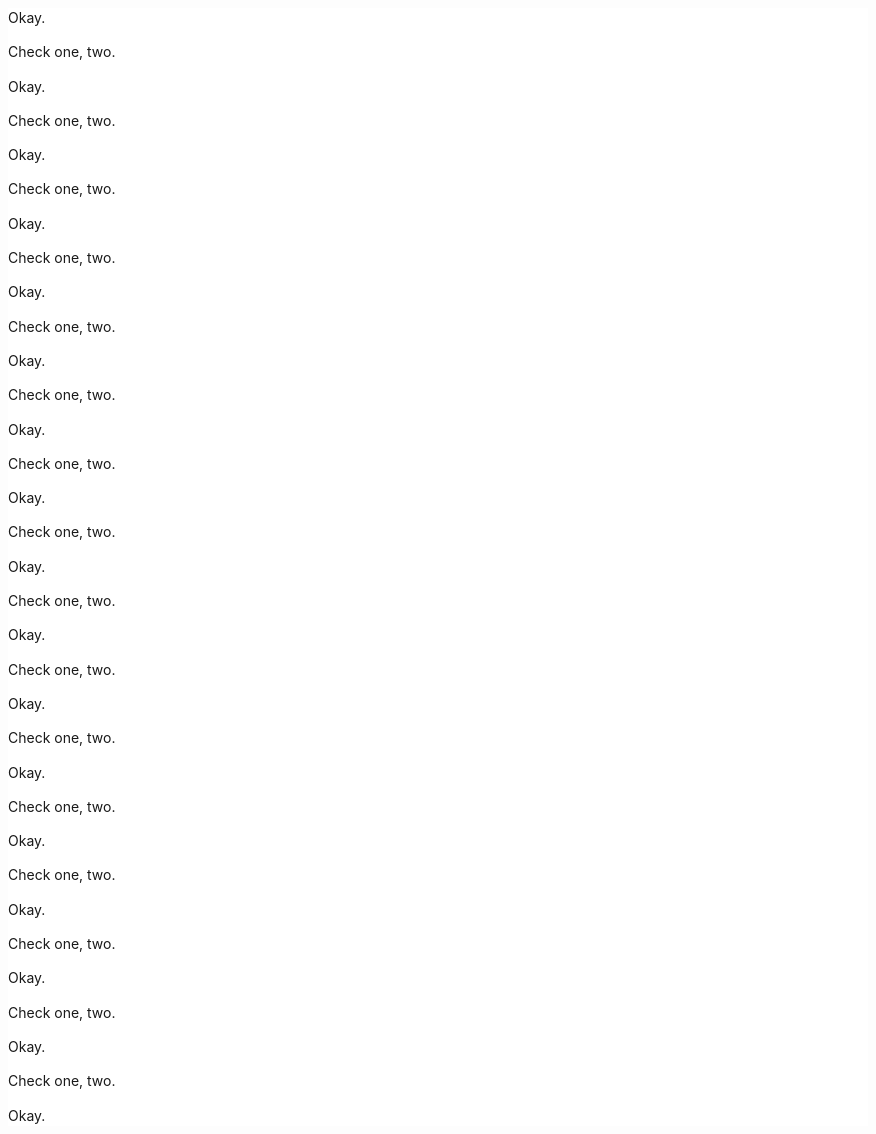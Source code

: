 Okay.

Check one, two.

Okay.

Check one, two.

Okay.

Check one, two.

Okay.

Check one, two.

Okay.

Check one, two.

Okay.

Check one, two.

Okay.

Check one, two.

Okay.

Check one, two.

Okay.

Check one, two.

Okay.

Check one, two.

Okay.

Check one, two.

Okay.

Check one, two.

Okay.

Check one, two.

Okay.

Check one, two.

Okay.

Check one, two.

Okay.

Check one, two.

Okay.
